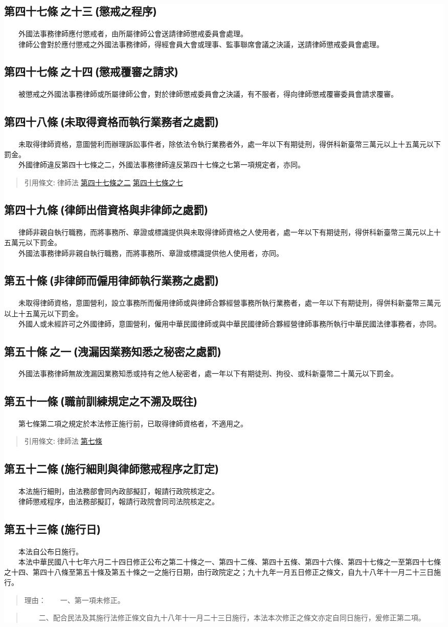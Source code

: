 

第四十七條 之十三 (懲戒之程序)
------------------------------
　　外國法事務律師應付懲戒者，由所屬律師公會送請律師懲戒委員會處理。  
　　律師公會對於應付懲戒之外國法事務律師，得經會員大會或理事、監事聯席會議之決議，送請律師懲戒委員會處理。  


第四十七條 之十四 (懲戒覆審之請求)
----------------------------------
　　被懲戒之外國法事務律師或所屬律師公會，對於律師懲戒委員會之決議，有不服者，得向律師懲戒覆審委員會請求覆審。  


第四十八條 (未取得資格而執行業務者之處罰)
-----------------------------------------
　　未取得律師資格，意圖營利而辦理訴訟事件者，除依法令執行業務者外，處一年以下有期徒刑，得併科新臺幣三萬元以上十五萬元以下罰金。  
　　外國律師違反第四十七條之二，外國法事務律師違反第四十七條之七第一項規定者，亦同。  
> 引用條文: 律師法 [第四十七條之二](../../法務/檢察事務/律師法.md#第四十七條之二) [第四十七條之七](../../法務/檢察事務/律師法.md#第四十七條之七)



第四十九條 (律師出借資格與非律師之處罰)
---------------------------------------
　　律師非親自執行職務，而將事務所、章證或標識提供與未取得律師資格之人使用者，處一年以下有期徒刑，得併科新臺幣三萬元以上十五萬元以下罰金。  
　　外國法事務律師非親自執行職務，而將事務所、章證或標識提供他人使用者，亦同。  


第五十條 (非律師而僱用律師執行業務之處罰)
-----------------------------------------
　　未取得律師資格，意圖營利，設立事務所而僱用律師或與律師合夥經營事務所執行業務者，處一年以下有期徒刑，得併科新臺幣三萬元以上十五萬元以下罰金。  
　　外國人或未經許可之外國律師，意圖營利，僱用中華民國律師或與中華民國律師合夥經營律師事務所執行中華民國法律事務者，亦同。  


第五十條 之一 (洩漏因業務知悉之秘密之處罰)
------------------------------------------
　　外國法事務律師無故洩漏因業務知悉或持有之他人秘密者，處一年以下有期徒刑、拘役、或科新臺幣二十萬元以下罰金。  


第五十一條 (職前訓練規定之不溯及既往)
-------------------------------------
　　第七條第二項之規定於本法修正施行前，已取得律師資格者，不適用之。  
> 引用條文: 律師法 [第七條](../../法務/檢察事務/律師法.md#第七條-聲請登錄)



第五十二條 (施行細則與律師懲戒程序之訂定)
-----------------------------------------
　　本法施行細則，由法務部會同內政部擬訂，報請行政院核定之。  
　　律師懲戒程序，由法務部擬訂，報請行政院會同司法院核定之。  


第五十三條 (施行日)
-------------------
　　本法自公布日施行。  
　　本法中華民國八十七年六月二十四日修正公布之第二十條之一、第四十二條、第四十五條、第四十六條、第四十七條之一至第四十七條之十四、第四十八條至第五十條及第五十條之一之施行日期，由行政院定之；九十九年一月五日修正之條文，自九十八年十一月二十三日施行。  
> 理由：　　一、第一項未修正。

> 　　二、配合民法及其施行法修正條文自九十八年十一月二十三日施行，本法本次修正之條文亦定自同日施行，爰修正第二項。